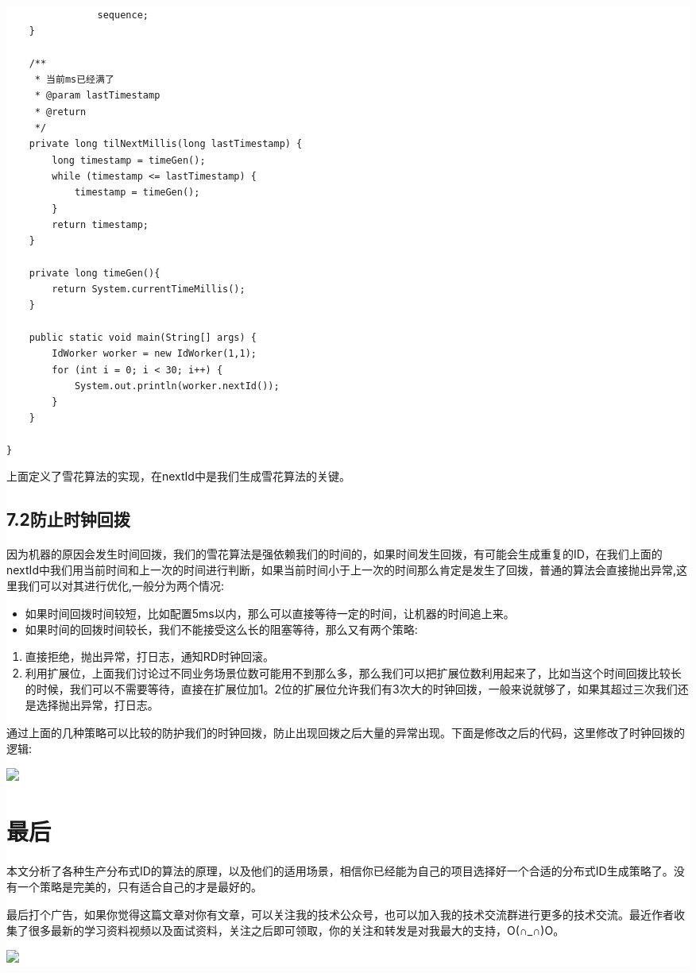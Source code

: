 ```
                sequence;
    }

    /**
     * 当前ms已经满了
     * @param lastTimestamp
     * @return
     */
    private long tilNextMillis(long lastTimestamp) {
        long timestamp = timeGen();
        while (timestamp <= lastTimestamp) {
            timestamp = timeGen();
        }
        return timestamp;
    }

    private long timeGen(){
        return System.currentTimeMillis();
    }

    public static void main(String[] args) {
        IdWorker worker = new IdWorker(1,1);
        for (int i = 0; i < 30; i++) {
            System.out.println(worker.nextId());
        }
    }

}
```
上面定义了雪花算法的实现，在nextId中是我们生成雪花算法的关键。

## 7.2防止时钟回拨
因为机器的原因会发生时间回拨，我们的雪花算法是强依赖我们的时间的，如果时间发生回拨，有可能会生成重复的ID，在我们上面的nextId中我们用当前时间和上一次的时间进行判断，如果当前时间小于上一次的时间那么肯定是发生了回拨，普通的算法会直接抛出异常,这里我们可以对其进行优化,一般分为两个情况:
- 如果时间回拨时间较短，比如配置5ms以内，那么可以直接等待一定的时间，让机器的时间追上来。
- 如果时间的回拨时间较长，我们不能接受这么长的阻塞等待，那么又有两个策略:
1.  直接拒绝，抛出异常，打日志，通知RD时钟回滚。
2.  利用扩展位，上面我们讨论过不同业务场景位数可能用不到那么多，那么我们可以把扩展位数利用起来了，比如当这个时间回拨比较长的时候，我们可以不需要等待，直接在扩展位加1。2位的扩展位允许我们有3次大的时钟回拨，一般来说就够了，如果其超过三次我们还是选择抛出异常，打日志。

通过上面的几种策略可以比较的防护我们的时钟回拨，防止出现回拨之后大量的异常出现。下面是修改之后的代码，这里修改了时钟回拨的逻辑:

![](https://user-gold-cdn.xitu.io/2018/9/29/166252f2a1edac10?w=1263&h=935&f=png&s=182505)

# 最后
本文分析了各种生产分布式ID的算法的原理，以及他们的适用场景，相信你已经能为自己的项目选择好一个合适的分布式ID生成策略了。没有一个策略是完美的，只有适合自己的才是最好的。

最后打个广告，如果你觉得这篇文章对你有文章，可以关注我的技术公众号，也可以加入我的技术交流群进行更多的技术交流。最近作者收集了很多最新的学习资料视频以及面试资料，关注之后即可领取，你的关注和转发是对我最大的支持，O(∩_∩)O。

![](https://user-gold-cdn.xitu.io/2018/7/22/164c2ad786c7cfe4?w=500&h=375&f=jpeg&s=215163)


